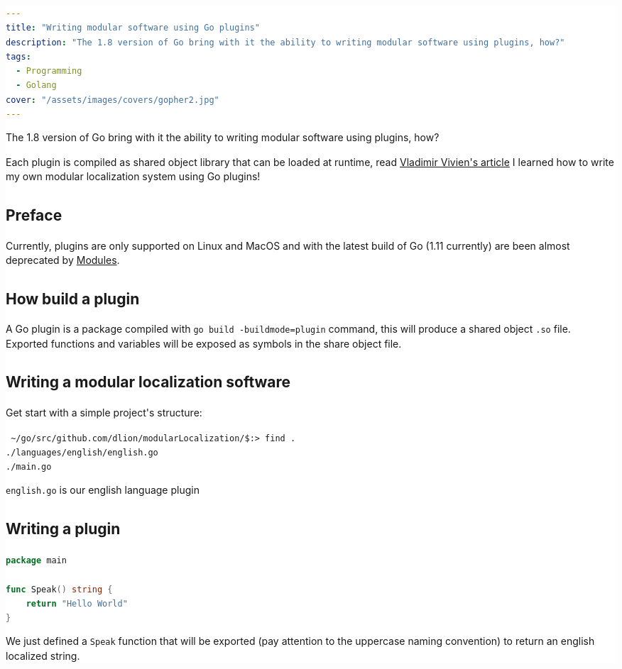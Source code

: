 ```yaml
---
title: "Writing modular software using Go plugins"
description: "The 1.8 version of Go bring with it the ability to writing modular software using plugins, how?"
tags:
  - Programming
  - Golang
cover: "/assets/images/covers/gopher2.jpg"
---
```


The 1.8 version of Go bring with it the ability to writing modular software using plugins, how?

Each plugin is compiled as shared object library that can be loaded at runtime, read [Vladimir Vivien's article](https://medium.com/learning-the-go-programming-language/writing-modular-go-programs-with-plugins-ec46381ee1a9) I learned how to write my own modular localization system using Go plugins!

## Preface

Currently, plugins are only supported on Linux and MacOS and with the latest build of Go (1.11 currently) are been almost deprecated by [Modules](https://github.com/golang/go/wiki/Modules).

## How build a plugin

A Go plugin is a package compiled with `go build -buildmode=plugin` command, this will produce a shared object `.so` file.   
Exported functions and variables will be exposed as symbols in the share object file.

## Writing a modular localization software

Get start with a simple project's structure:

```
 ~/go/src/github.com/dlion/modularLocalization/$:> find .
./languages/english/english.go
./main.go
```
`english.go` is our english language plugin

## Writing a plugin

```go
package main

func Speak() string {
    return "Hello World"
}
```

We just defined a `Speak` function that will be exported (pay attention to the uppercase naming convention) to return an english localized string.
